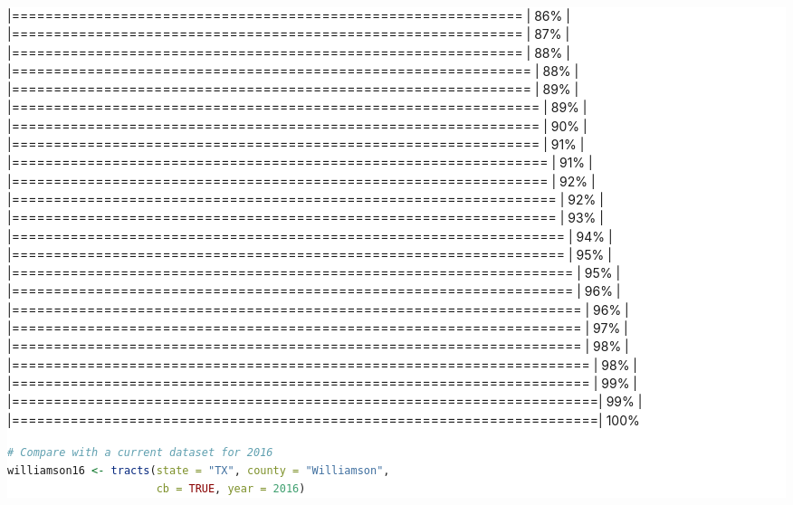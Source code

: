 |=============================================================         |  86%  |                                                                              |=============================================================         |  87%  |                                                                              |=============================================================         |  88%  |                                                                              |==============================================================        |  88%  |                                                                              |==============================================================        |  89%  |                                                                              |===============================================================       |  89%  |                                                                              |===============================================================       |  90%  |                                                                              |===============================================================       |  91%  |                                                                              |================================================================      |  91%  |                                                                              |================================================================      |  92%  |                                                                              |=================================================================     |  92%  |                                                                              |=================================================================     |  93%  |                                                                              |==================================================================    |  94%  |                                                                              |==================================================================    |  95%  |                                                                              |===================================================================   |  95%  |                                                                              |===================================================================   |  96%  |                                                                              |====================================================================  |  96%  |                                                                              |====================================================================  |  97%  |                                                                              |====================================================================  |  98%  |                                                                              |===================================================================== |  98%  |                                                                              |===================================================================== |  99%  |                                                                              |======================================================================|  99%  |                                                                              |======================================================================| 100%

``` r
# Compare with a current dataset for 2016
williamson16 <- tracts(state = "TX", county = "Williamson", 
                       cb = TRUE, year = 2016)
```
